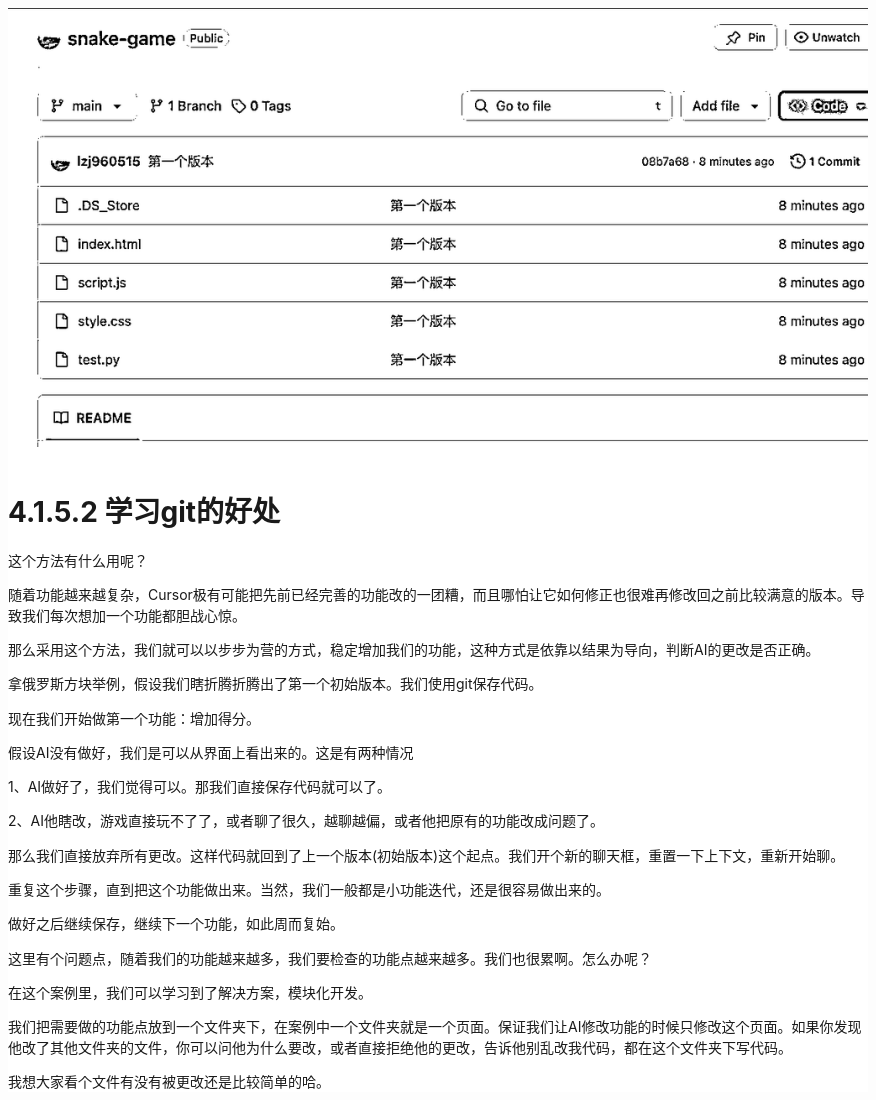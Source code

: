 ![](img/afc575d4050d72eee03cfa01dd8f9906.png)

# 4.1.5.2 学习git的好处

这个方法有什么用呢？

随着功能越来越复杂，Cursor极有可能把先前已经完善的功能改的一团糟，而且哪怕让它如何修正也很难再修改回之前比较满意的版本。导致我们每次想加一个功能都胆战心惊。

那么采用这个方法，我们就可以以步步为营的方式，稳定增加我们的功能，这种方式是依靠以结果为导向，判断AI的更改是否正确。

拿俄罗斯方块举例，假设我们瞎折腾折腾出了第一个初始版本。我们使用git保存代码。

现在我们开始做第一个功能：增加得分。

假设AI没有做好，我们是可以从界面上看出来的。这是有两种情况

1、AI做好了，我们觉得可以。那我们直接保存代码就可以了。

2、AI他瞎改，游戏直接玩不了了，或者聊了很久，越聊越偏，或者他把原有的功能改成问题了。

那么我们直接放弃所有更改。这样代码就回到了上一个版本(初始版本)这个起点。我们开个新的聊天框，重置一下上下文，重新开始聊。

重复这个步骤，直到把这个功能做出来。当然，我们一般都是小功能迭代，还是很容易做出来的。

做好之后继续保存，继续下一个功能，如此周而复始。

这里有个问题点，随着我们的功能越来越多，我们要检查的功能点越来越多。我们也很累啊。怎么办呢？

在这个案例里，我们可以学习到了解决方案，模块化开发。

我们把需要做的功能点放到一个文件夹下，在案例中一个文件夹就是一个页面。保证我们让AI修改功能的时候只修改这个页面。如果你发现他改了其他文件夹的文件，你可以问他为什么要改，或者直接拒绝他的更改，告诉他别乱改我代码，都在这个文件夹下写代码。

我想大家看个文件有没有被更改还是比较简单的哈。
